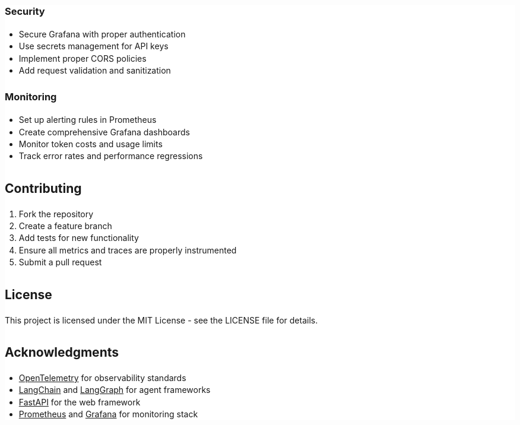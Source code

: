 ### Security

- Secure Grafana with proper authentication
- Use secrets management for API keys
- Implement proper CORS policies
- Add request validation and sanitization

### Monitoring

- Set up alerting rules in Prometheus
- Create comprehensive Grafana dashboards
- Monitor token costs and usage limits
- Track error rates and performance regressions

## Contributing

1. Fork the repository
2. Create a feature branch
3. Add tests for new functionality
4. Ensure all metrics and traces are properly instrumented
5. Submit a pull request

## License

This project is licensed under the MIT License - see the LICENSE file for details.

## Acknowledgments

- [OpenTelemetry](https://opentelemetry.io/) for observability standards
- [LangChain](https://langchain.com/) and [LangGraph](https://langchain-ai.github.io/langgraph/) for agent frameworks
- [FastAPI](https://fastapi.tiangolo.com/) for the web framework
- [Prometheus](https://prometheus.io/) and [Grafana](https://grafana.com/) for monitoring stack
